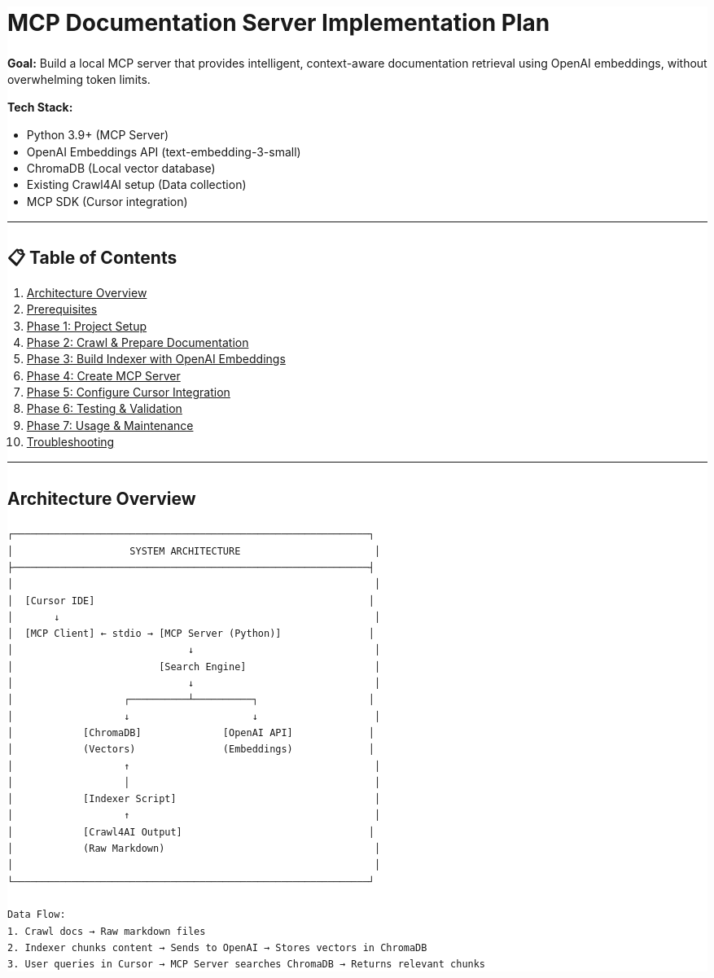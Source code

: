 # MCP Documentation Server Implementation Plan

**Goal:** Build a local MCP server that provides intelligent, context-aware documentation retrieval using OpenAI embeddings, without overwhelming token limits.

**Tech Stack:**
- Python 3.9+ (MCP Server)
- OpenAI Embeddings API (text-embedding-3-small)
- ChromaDB (Local vector database)
- Existing Crawl4AI setup (Data collection)
- MCP SDK (Cursor integration)

---

## 📋 Table of Contents

1. [Architecture Overview](#architecture-overview)
2. [Prerequisites](#prerequisites)
3. [Phase 1: Project Setup](#phase-1-project-setup)
4. [Phase 2: Crawl & Prepare Documentation](#phase-2-crawl--prepare-documentation)
5. [Phase 3: Build Indexer with OpenAI Embeddings](#phase-3-build-indexer-with-openai-embeddings)
6. [Phase 4: Create MCP Server](#phase-4-create-mcp-server)
7. [Phase 5: Configure Cursor Integration](#phase-5-configure-cursor-integration)
8. [Phase 6: Testing & Validation](#phase-6-testing--validation)
9. [Phase 7: Usage & Maintenance](#phase-7-usage--maintenance)
10. [Troubleshooting](#troubleshooting)

---

## Architecture Overview

```
┌─────────────────────────────────────────────────────────────┐
│                    SYSTEM ARCHITECTURE                       │
├─────────────────────────────────────────────────────────────┤
│                                                              │
│  [Cursor IDE]                                               │
│       ↓                                                      │
│  [MCP Client] ← stdio → [MCP Server (Python)]               │
│                              ↓                               │
│                         [Search Engine]                      │
│                              ↓                               │
│                   ┌──────────┴──────────┐                   │
│                   ↓                     ↓                    │
│            [ChromaDB]              [OpenAI API]             │
│            (Vectors)               (Embeddings)             │
│                   ↑                                          │
│                   │                                          │
│            [Indexer Script]                                  │
│                   ↑                                          │
│            [Crawl4AI Output]                                │
│            (Raw Markdown)                                    │
│                                                              │
└─────────────────────────────────────────────────────────────┘

Data Flow:
1. Crawl docs → Raw markdown files
2. Indexer chunks content → Sends to OpenAI → Stores vectors in ChromaDB
3. User queries in Cursor → MCP Server searches ChromaDB → Returns relevant chunks
```
